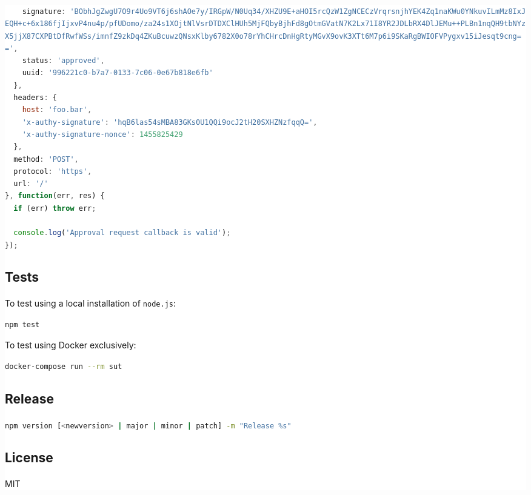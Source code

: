 ```javascript
    signature: 'BObhJgZwgU7O9r4Uo9VT6j6shAOe7y/IRGpW/N0Uq34/XHZU9E+aHOI5rcQzW1ZgNCECzVrqrsnjhYEK4Zq1naKWu0YNkuvILmMz8IxJEQH+c+6x186fjIjxvP4nu4p/pfUDomo/za24s1XOjtNlVsrDTDXClHUh5MjFQbyBjhFd8gOtmGVatN7K2Lx71I8YR2JDLbRX4DlJEMu++PLBn1nqQH9tbNYzX5jjX87CXPBtDfRwfWSs/imnfZ9zkDq4ZKuBcuwzQNsxKlby6782X0o78rYhCHrcDnHgRtyMGvX9ovK3XTt6M7p6i9SKaRgBWIOFVPygxv15iJesqt9cng==',
    status: 'approved',
    uuid: '996221c0-b7a7-0133-7c06-0e67b818e6fb'
  },
  headers: {
    host: 'foo.bar',
    'x-authy-signature': 'hqB6las54sMBA83GKs0U1QQi9ocJ2tH20SXHZNzfqqQ=',
    'x-authy-signature-nonce': 1455825429
  },
  method: 'POST',
  protocol: 'https',
  url: '/'
}, function(err, res) {
  if (err) throw err;

  console.log('Approval request callback is valid');
});
```

## Tests

To test using a local installation of `node.js`:

```sh
npm test
```

To test using Docker exclusively:

```sh
docker-compose run --rm sut
```

## Release

```sh
npm version [<newversion> | major | minor | patch] -m "Release %s"
```

## License

MIT

[npm-image]: https://img.shields.io/npm/v/authy-client.svg?style=flat-square
[npm-url]: https://npmjs.org/package/authy-client
[travis-image]: https://img.shields.io/travis/ruimarinho/authy-client.svg?style=flat-square
[travis-url]: https://travis-ci.org/ruimarinho/authy-client
